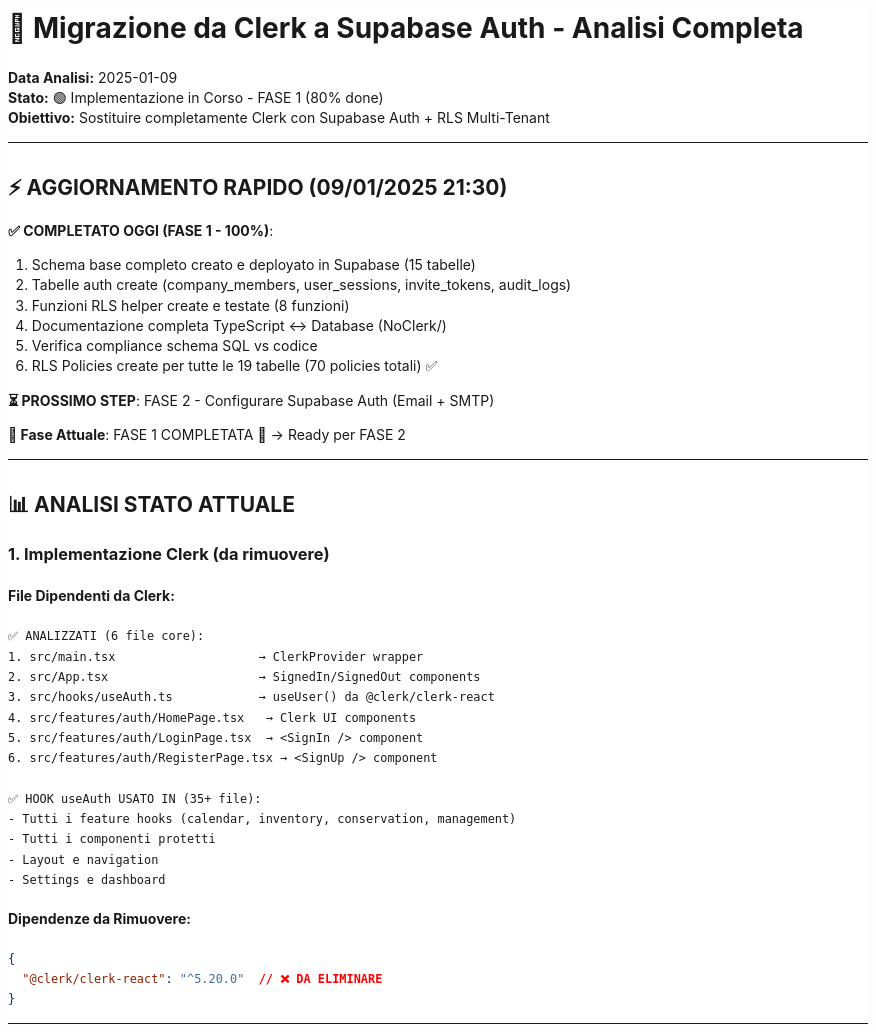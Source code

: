 # 🔄 Migrazione da Clerk a Supabase Auth - Analisi Completa

**Data Analisi:** 2025-01-09  
**Stato:** 🟢 Implementazione in Corso - FASE 1 (80% done)  
**Obiettivo:** Sostituire completamente Clerk con Supabase Auth + RLS Multi-Tenant

---

## ⚡ AGGIORNAMENTO RAPIDO (09/01/2025 21:30)

**✅ COMPLETATO OGGI (FASE 1 - 100%)**:
1. Schema base completo creato e deployato in Supabase (15 tabelle)
2. Tabelle auth create (company_members, user_sessions, invite_tokens, audit_logs)
3. Funzioni RLS helper create e testate (8 funzioni)
4. Documentazione completa TypeScript ↔ Database (NoClerk/)
5. Verifica compliance schema SQL vs codice
6. RLS Policies create per tutte le 19 tabelle (70 policies totali) ✅

**⏳ PROSSIMO STEP**: FASE 2 - Configurare Supabase Auth (Email + SMTP)

**📍 Fase Attuale**: FASE 1 COMPLETATA 🎉 → Ready per FASE 2

---

## 📊 **ANALISI STATO ATTUALE**

### 1. **Implementazione Clerk (da rimuovere)**

#### File Dipendenti da Clerk:
```
✅ ANALIZZATI (6 file core):
1. src/main.tsx                    → ClerkProvider wrapper
2. src/App.tsx                     → SignedIn/SignedOut components
3. src/hooks/useAuth.ts            → useUser() da @clerk/clerk-react
4. src/features/auth/HomePage.tsx   → Clerk UI components
5. src/features/auth/LoginPage.tsx  → <SignIn /> component
6. src/features/auth/RegisterPage.tsx → <SignUp /> component

✅ HOOK useAuth USATO IN (35+ file):
- Tutti i feature hooks (calendar, inventory, conservation, management)
- Tutti i componenti protetti
- Layout e navigation
- Settings e dashboard
```

#### Dipendenze da Rimuovere:
```json
{
  "@clerk/clerk-react": "^5.20.0"  // ❌ DA ELIMINARE
}
```

---